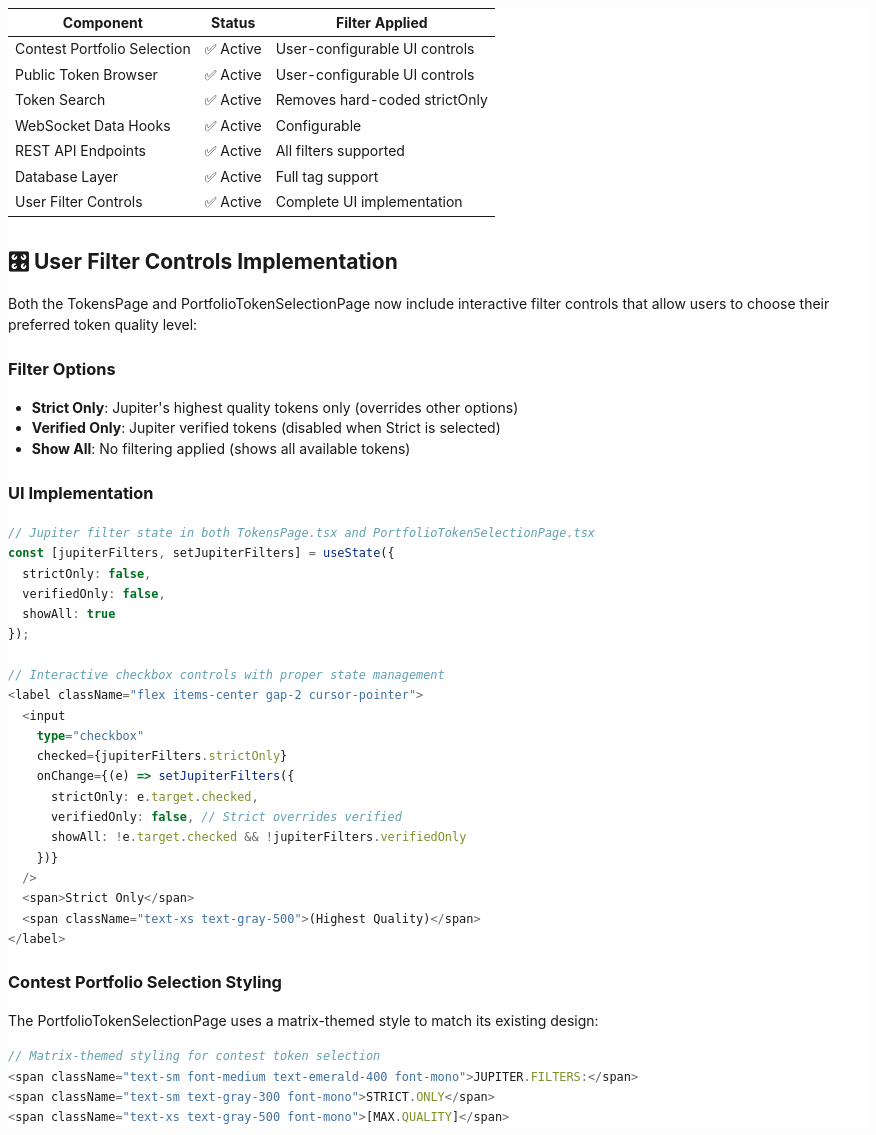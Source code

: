 | Component | Status | Filter Applied |
|-----------|--------|----------------|
| Contest Portfolio Selection | ✅ Active | User-configurable UI controls |
| Public Token Browser | ✅ Active | User-configurable UI controls |
| Token Search | ✅ Active | Removes hard-coded strictOnly |
| WebSocket Data Hooks | ✅ Active | Configurable |
| REST API Endpoints | ✅ Active | All filters supported |
| Database Layer | ✅ Active | Full tag support |
| User Filter Controls | ✅ Active | Complete UI implementation |

## 🎛️ User Filter Controls Implementation

Both the TokensPage and PortfolioTokenSelectionPage now include interactive filter controls that allow users to choose their preferred token quality level:

### Filter Options
- **Strict Only**: Jupiter's highest quality tokens only (overrides other options)
- **Verified Only**: Jupiter verified tokens (disabled when Strict is selected)  
- **Show All**: No filtering applied (shows all available tokens)

### UI Implementation
```typescript
// Jupiter filter state in both TokensPage.tsx and PortfolioTokenSelectionPage.tsx
const [jupiterFilters, setJupiterFilters] = useState({
  strictOnly: false,
  verifiedOnly: false,
  showAll: true
});

// Interactive checkbox controls with proper state management
<label className="flex items-center gap-2 cursor-pointer">
  <input 
    type="checkbox" 
    checked={jupiterFilters.strictOnly}
    onChange={(e) => setJupiterFilters({
      strictOnly: e.target.checked,
      verifiedOnly: false, // Strict overrides verified
      showAll: !e.target.checked && !jupiterFilters.verifiedOnly
    })}
  />
  <span>Strict Only</span>
  <span className="text-xs text-gray-500">(Highest Quality)</span>
</label>
```

### Contest Portfolio Selection Styling
The PortfolioTokenSelectionPage uses a matrix-themed style to match its existing design:
```typescript
// Matrix-themed styling for contest token selection
<span className="text-sm font-medium text-emerald-400 font-mono">JUPITER.FILTERS:</span>
<span className="text-sm text-gray-300 font-mono">STRICT.ONLY</span>
<span className="text-xs text-gray-500 font-mono">[MAX.QUALITY]</span>
```
